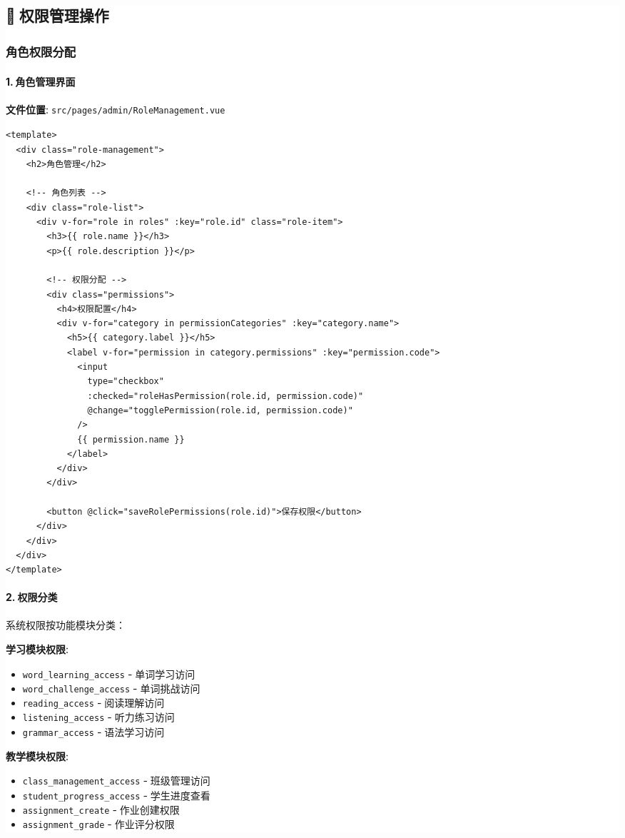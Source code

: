 ## 🔐 权限管理操作

### 角色权限分配

#### 1. 角色管理界面
**文件位置**: `src/pages/admin/RoleManagement.vue`

```vue
<template>
  <div class="role-management">
    <h2>角色管理</h2>
    
    <!-- 角色列表 -->
    <div class="role-list">
      <div v-for="role in roles" :key="role.id" class="role-item">
        <h3>{{ role.name }}</h3>
        <p>{{ role.description }}</p>
        
        <!-- 权限分配 -->
        <div class="permissions">
          <h4>权限配置</h4>
          <div v-for="category in permissionCategories" :key="category.name">
            <h5>{{ category.label }}</h5>
            <label v-for="permission in category.permissions" :key="permission.code">
              <input 
                type="checkbox" 
                :checked="roleHasPermission(role.id, permission.code)"
                @change="togglePermission(role.id, permission.code)"
              />
              {{ permission.name }}
            </label>
          </div>
        </div>
        
        <button @click="saveRolePermissions(role.id)">保存权限</button>
      </div>
    </div>
  </div>
</template>
```

#### 2. 权限分类
系统权限按功能模块分类：

**学习模块权限**:
- `word_learning_access` - 单词学习访问
- `word_challenge_access` - 单词挑战访问
- `reading_access` - 阅读理解访问
- `listening_access` - 听力练习访问
- `grammar_access` - 语法学习访问

**教学模块权限**:
- `class_management_access` - 班级管理访问
- `student_progress_access` - 学生进度查看
- `assignment_create` - 作业创建权限
- `assignment_grade` - 作业评分权限
